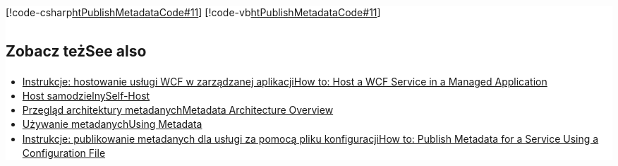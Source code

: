  [!code-csharp[htPublishMetadataCode#11](../../../../samples/snippets/csharp/VS_Snippets_CFX/htpublishmetadatacode/cs/program.cs#11)]
 [!code-vb[htPublishMetadataCode#11](../../../../samples/snippets/visualbasic/VS_Snippets_CFX/htpublishmetadatacode/vb/program.vb#11)]  
  
## <a name="see-also"></a><span data-ttu-id="122f7-139">Zobacz też</span><span class="sxs-lookup"><span data-stu-id="122f7-139">See also</span></span>

- [<span data-ttu-id="122f7-140">Instrukcje: hostowanie usługi WCF w zarządzanej aplikacji</span><span class="sxs-lookup"><span data-stu-id="122f7-140">How to: Host a WCF Service in a Managed Application</span></span>](../how-to-host-a-wcf-service-in-a-managed-application.md)
- [<span data-ttu-id="122f7-141">Host samodzielny</span><span class="sxs-lookup"><span data-stu-id="122f7-141">Self-Host</span></span>](../samples/self-host.md)
- [<span data-ttu-id="122f7-142">Przegląd architektury metadanych</span><span class="sxs-lookup"><span data-stu-id="122f7-142">Metadata Architecture Overview</span></span>](metadata-architecture-overview.md)
- [<span data-ttu-id="122f7-143">Używanie metadanych</span><span class="sxs-lookup"><span data-stu-id="122f7-143">Using Metadata</span></span>](using-metadata.md)
- [<span data-ttu-id="122f7-144">Instrukcje: publikowanie metadanych dla usługi za pomocą pliku konfiguracji</span><span class="sxs-lookup"><span data-stu-id="122f7-144">How to: Publish Metadata for a Service Using a Configuration File</span></span>](how-to-publish-metadata-for-a-service-using-a-configuration-file.md)
